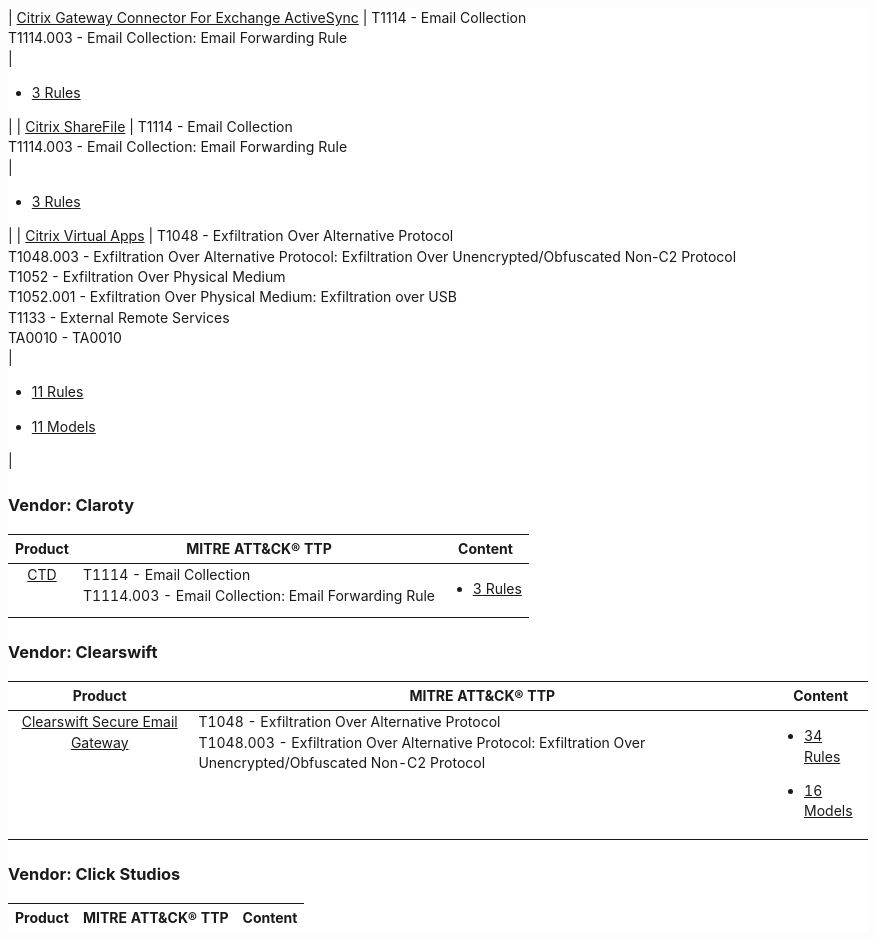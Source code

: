 | [Citrix Gateway Connector For Exchange ActiveSync](../DS/Citrix/citrix_gateway_connector_for_exchange_activesync/ds_citrix_citrix_gateway_connector_for_exchange_activesync.md) | T1114 - Email Collection<br>T1114.003 - Email Collection: Email Forwarding Rule<br>                                                                                                                                                                                                                                                                                                                                                                                                                                                                                                                                                                                                           | [<ul><li>3 Rules</li></ul>](../DS/Citrix/citrix_gateway_connector_for_exchange_activesync/RM/r_m_citrix_citrix_gateway_connector_for_exchange_activesync_Data_Leak.md) |
|                                                 [Citrix ShareFile](../DS/Citrix/citrix_sharefile/ds_citrix_citrix_sharefile.md)                                                 | T1114 - Email Collection<br>T1114.003 - Email Collection: Email Forwarding Rule<br>                                                                                                                                                                                                                                                                                                                                                                                                                                                                                                                                                                                                           | [<ul><li>3 Rules</li></ul>](../DS/Citrix/citrix_sharefile/RM/r_m_citrix_citrix_sharefile_Data_Leak.md)                                                                 |
|                                            [Citrix Virtual Apps](../DS/Citrix/citrix_virtual_apps/ds_citrix_citrix_virtual_apps.md)                                             | T1048 - Exfiltration Over Alternative Protocol<br>T1048.003 - Exfiltration Over Alternative Protocol: Exfiltration Over Unencrypted/Obfuscated Non-C2 Protocol<br>T1052 - Exfiltration Over Physical Medium<br>T1052.001 - Exfiltration Over Physical Medium: Exfiltration over USB<br>T1133 - External Remote Services<br>TA0010 - TA0010<br>                                                                                                                                                                                                                                                                                                                                                | [<ul><li>11 Rules</li></ul><ul><li>11 Models</li></ul>](../DS/Citrix/citrix_virtual_apps/RM/r_m_citrix_citrix_virtual_apps_Data_Leak.md)                               |
### Vendor: Claroty
|                  Product                   | MITRE ATT&CK® TTP                                                                   | Content                                                                        |
|:------------------------------------------:| ----------------------------------------------------------------------------------- | ------------------------------------------------------------------------------ |
| [CTD](../DS/Claroty/ctd/ds_claroty_ctd.md) | T1114 - Email Collection<br>T1114.003 - Email Collection: Email Forwarding Rule<br> | [<ul><li>3 Rules</li></ul>](../DS/Claroty/ctd/RM/r_m_claroty_ctd_Data_Leak.md) |
### Vendor: Clearswift
|                                                               Product                                                                | MITRE ATT&CK® TTP                                                                                                                                                  | Content                                                                                                                                                                  |
|:------------------------------------------------------------------------------------------------------------------------------------:| ------------------------------------------------------------------------------------------------------------------------------------------------------------------ | ------------------------------------------------------------------------------------------------------------------------------------------------------------------------ |
| [Clearswift Secure Email Gateway](../DS/Clearswift/clearswift_secure_email_gateway/ds_clearswift_clearswift_secure_email_gateway.md) | T1048 - Exfiltration Over Alternative Protocol<br>T1048.003 - Exfiltration Over Alternative Protocol: Exfiltration Over Unencrypted/Obfuscated Non-C2 Protocol<br> | [<ul><li>34 Rules</li></ul><ul><li>16 Models</li></ul>](../DS/Clearswift/clearswift_secure_email_gateway/RM/r_m_clearswift_clearswift_secure_email_gateway_Data_Leak.md) |
### Vendor: Click Studios
|                                       Product                                        | MITRE ATT&CK® TTP                                                                   | Content                                                                                                        |
|:------------------------------------------------------------------------------------:| ----------------------------------------------------------------------------------- | -------------------------------------------------------------------------------------------------------------- |
